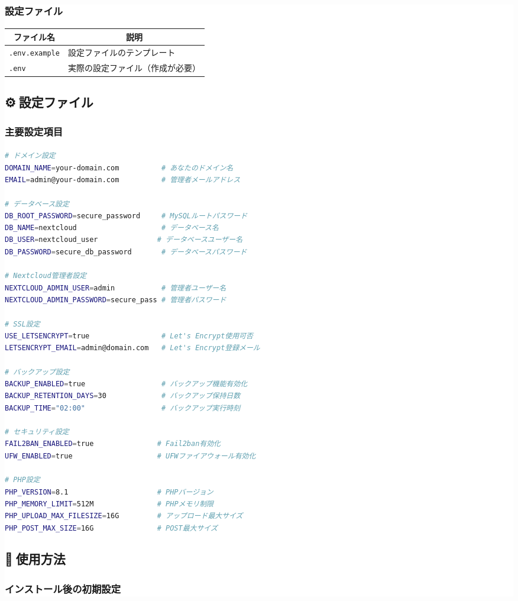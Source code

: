### 設定ファイル

| ファイル名 | 説明 |
|-----------|------|
| `.env.example` | 設定ファイルのテンプレート |
| `.env` | 実際の設定ファイル（作成が必要） |

## ⚙️ 設定ファイル

### 主要設定項目

```bash
# ドメイン設定
DOMAIN_NAME=your-domain.com          # あなたのドメイン名
EMAIL=admin@your-domain.com          # 管理者メールアドレス

# データベース設定
DB_ROOT_PASSWORD=secure_password     # MySQLルートパスワード
DB_NAME=nextcloud                    # データベース名
DB_USER=nextcloud_user              # データベースユーザー名
DB_PASSWORD=secure_db_password       # データベースパスワード

# Nextcloud管理者設定
NEXTCLOUD_ADMIN_USER=admin           # 管理者ユーザー名
NEXTCLOUD_ADMIN_PASSWORD=secure_pass # 管理者パスワード

# SSL設定
USE_LETSENCRYPT=true                 # Let's Encrypt使用可否
LETSENCRYPT_EMAIL=admin@domain.com   # Let's Encrypt登録メール

# バックアップ設定
BACKUP_ENABLED=true                  # バックアップ機能有効化
BACKUP_RETENTION_DAYS=30             # バックアップ保持日数
BACKUP_TIME="02:00"                  # バックアップ実行時刻

# セキュリティ設定
FAIL2BAN_ENABLED=true               # Fail2ban有効化
UFW_ENABLED=true                    # UFWファイアウォール有効化

# PHP設定
PHP_VERSION=8.1                     # PHPバージョン
PHP_MEMORY_LIMIT=512M               # PHPメモリ制限
PHP_UPLOAD_MAX_FILESIZE=16G         # アップロード最大サイズ
PHP_POST_MAX_SIZE=16G               # POST最大サイズ
```

## 📖 使用方法

### インストール後の初期設定
